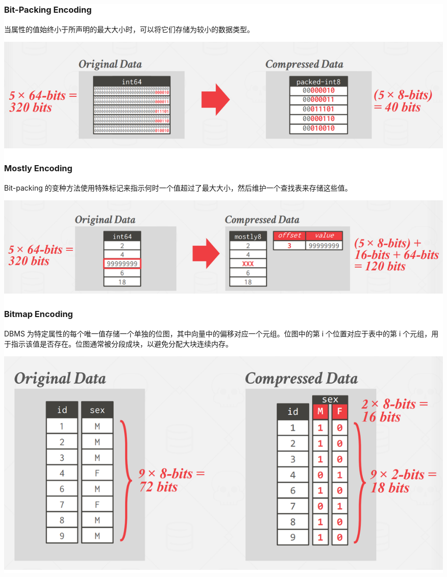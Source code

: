 ### Bit-Packing Encoding

当属性的值始终小于所声明的最大大小时，可以将它们存储为较小的数据类型。

![](pics/Pasted%20image%2020230830135858.png)

### Mostly Encoding

Bit-packing 的变种方法使用特殊标记来指示何时一个值超过了最大大小，然后维护一个查找表来存储这些值。  

![](pics/Pasted%20image%2020230830135937.png)

### Bitmap Encoding

DBMS 为特定属性的每个唯一值存储一个单独的位图，其中向量中的偏移对应一个元组。位图中的第 i 个位置对应于表中的第 i 个元组，用于指示该值是否存在。位图通常被分段成块，以避免分配大块连续内存。

![](pics/Pasted%20image%2020230830140249.png)
